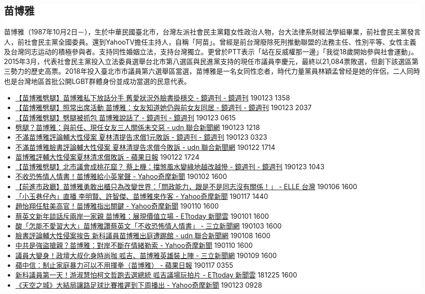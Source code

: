 ## 苗博雅

苗博雅（1987年10月2日－），生於中華民國臺北市，台灣左派社會民主黨籍女性政治人物，台大法律系財經法學組畢業，前社會民主黨發言人，前社會民主黨全國委員。還到YahooTV擔任主持人，自稱「阿苗」。曾經是前台灣廢除死刑推動聯盟的法務主任、性別平等、女性主義及台灣同志运动的積極參與者。支持同性婚姻立法，支持台灣獨立。更曾於PTT表示「站在反威權那一邊」「我從18歲開始參與社會運動」。
2015年3月，代表社會民主黨投入立法委員選舉台北市第八選區與民進黨支持的現任市議員李慶元，最終以21,084票敗選，但創下該選區第三勢力的歷史高票。2018年投入臺北市市議員第六選舉區當選，苗博雅是一名女同性恋者，時代力量黨員林穎孟曾经是她的伴侶，二人同時也是台灣地區首批公開LGBT群體身份並成功當選的民意代表。
- [【苗博雅劈腿】苗博雅私下放話分手 舊愛狀況外臉書掛穩交 - 鏡週刊 - 鏡週刊](https://www.mirrormedia.mg/story/20190122inv015 "【苗博雅劈腿】苗博雅私下放話分手 舊愛狀況外臉書掛穩交 - 鏡週刊 - 鏡週刊") 190123 1358
- [【苗博雅劈腿】照常出席活動 苗博雅：女友知道她仍與前女友同居 - 鏡週刊 - 鏡週刊](https://www.mirrormedia.mg/story/20190123inv007 "【苗博雅劈腿】照常出席活動 苗博雅：女友知道她仍與前女友同居 - 鏡週刊 - 鏡週刊") 190123 2037
- [【苗博雅劈腿】劈腿被抓包 苗博雅說話了 - 鏡週刊 - 鏡週刊](https://www.mirrormedia.mg/story/20190122inv017 "【苗博雅劈腿】劈腿被抓包 苗博雅說話了 - 鏡週刊 - 鏡週刊") 190123 0615
- [劈腿？苗博雅：與前任、現任女友三人關係未交惡 - udn 聯合新聞網](https://udn.com/news/story/6656/3609524 "劈腿？苗博雅：與前任、現任女友三人關係未交惡 - udn 聯合新聞網") 190123 1218
- [不滿苗博雅評論輔大性侵案 夏林清提告求償1元敗訴 - 鏡週刊 - 鏡週刊](https://www.mirrormedia.mg/story/20190122edi009 "不滿苗博雅評論輔大性侵案 夏林清提告求償1元敗訴 - 鏡週刊 - 鏡週刊") 190123 0323
- [不滿苗博雅臉書評論輔大性侵案 夏林清提告求償今敗訴 - udn 聯合新聞網](https://udn.com/news/story/7321/3608184 "不滿苗博雅臉書評論輔大性侵案 夏林清提告求償今敗訴 - udn 聯合新聞網") 190122 1714
- [苗博雅評輔大性侵案夏林清求償敗訴 - 蘋果日報](https://tw.news.appledaily.com/local/realtime/20190122/1505223 "苗博雅評輔大性侵案夏林清求償敗訴 - 蘋果日報") 190122 1724
- [【苗博雅劈腿】北市議會成桃花窟？ 蔡上機：擋煞風水變綠地越改越慘 - 鏡週刊 - 鏡週刊](https://www.mirrormedia.mg/story/20190123inv004/ "【苗博雅劈腿】北市議會成桃花窟？ 蔡上機：擋煞風水變綠地越改越慘 - 鏡週刊 - 鏡週刊") 190123 1043
- [不收恐怖情人情書！苗博雅給小英掌聲 - Yahoo奇摩新聞](https://tw.news.yahoo.com/%E4%B8%8D%E6%94%B6%E6%81%90%E6%80%96%E6%83%85%E4%BA%BA%E6%83%85%E6%9B%B8-%E8%8B%97%E5%8D%9A%E9%9B%85%E7%B5%A6%E5%B0%8F%E8%8B%B1%E6%8E%8C%E8%81%B2-042511401.html "不收恐怖情人情書！苗博雅給小英掌聲 - Yahoo奇摩新聞") 190102 1600
- [【前進市政廳】苗博雅勇敢出櫃只為改變世界：「問政能力，跟是不是同志沒有關係！」 - ELLE 台灣](https://www.elle.com/tw/entertainment/voice/a25743691/elle-report-the-city-councilors-miaopoya/ "【前進市政廳】苗博雅勇敢出櫃只為改變世界：「問政能力，跟是不是同志沒有關係！」 - ELLE 台灣") 190106 1600
- [「小玉巷仔內」直播 李明賢、許智傑、苗博雅來作客 - Yahoo奇摩新聞](https://tw.news.yahoo.com/%E5%B0%8F%E7%8E%89%E5%B7%B7%E4%BB%94%E5%85%A7-%E7%9B%B4%E6%92%AD-%E6%9D%8E%E6%98%8E%E8%B3%A2-%E8%A8%B1%E6%99%BA%E5%82%91-%E8%8B%97%E5%8D%9A%E9%9B%85%E4%BE%86%E4%BD%9C%E5%AE%A2-064034416.html "「小玉巷仔內」直播 李明賢、許智傑、苗博雅來作客 - Yahoo奇摩新聞") 190117 1440
- [趙怡翔任駐美高官！苗博雅指出關鍵 - Yahoo奇摩新聞](https://tw.news.yahoo.com/%E8%B6%99%E6%80%A1%E7%BF%94%E4%BB%BB%E9%A7%90%E7%BE%8E%E9%AB%98%E5%AE%98-%E8%8B%97%E5%8D%9A%E9%9B%85%E6%8C%87%E5%87%BA%E9%97%9C%E9%8D%B5-150515972.html "趙怡翔任駐美高官！苗博雅指出關鍵 - Yahoo奇摩新聞") 190110 1600
- [蔡英文新年談話斥兩岸一家親 苗博雅：展現價值立場 - ETtoday 新聞雲](https://www.ettoday.net/news/20190101/1345454.htm "蔡英文新年談話斥兩岸一家親 苗博雅：展現價值立場 - ETtoday 新聞雲") 190101 1600
- [酸「怎能不愛習大大」苗博雅讚蔡英文「不收恐怖情人情書」 - 三立新聞網](https://www.setn.com/News.aspx?NewsID=479580 "酸「怎能不愛習大大」苗博雅讚蔡英文「不收恐怖情人情書」 - 三立新聞網") 190103 1600
- [臉書評論輔大性侵案挨告 新科議員苗博雅出庭遭踢館 - udn 聯合新聞網](https://udn.com/news/story/7321/3581867 "臉書評論輔大性侵案挨告 新科議員苗博雅出庭遭踢館 - udn 聯合新聞網") 190108 1600
- [中共是強盜搶親？苗博雅：對岸不斷在情緒勒索 - Yahoo奇摩新聞](https://tw.news.yahoo.com/video/%E4%B8%AD%E5%85%B1%E6%98%AF%E5%BC%B7%E7%9B%9C%E6%90%B6%E8%A6%AA-%E8%8B%97%E5%8D%9A%E9%9B%85-%E5%B0%8D%E5%B2%B8%E4%B8%8D%E6%96%B7%E5%9C%A8%E6%83%85%E7%B7%92%E5%8B%92%E7%B4%A2-054411500.html "中共是強盜搶親？苗博雅：對岸不斷在情緒勒索 - Yahoo奇摩新聞") 190110 1600
- [議員大變身！政壇大叔化身時尚咖 呱吉、苗博雅英雄裝上陣 - 三立新聞網](https://www.setn.com/News.aspx?NewsID=482467 "議員大變身！政壇大叔化身時尚咖 呱吉、苗博雅英雄裝上陣 - 三立新聞網") 190109 1600
- [蘋中信：制止家庭暴力可以不用揮拳（苗博雅） - 蘋果日報](https://tw.appledaily.com/headline/daily/20190117/38234475/ "蘋中信：制止家庭暴力可以不用揮拳（苗博雅） - 蘋果日報") 190117 0355
- [新科議員第一天！游淑慧怕柯文哲跑去選總統 呱吉議場玩拍片 - ETtoday 新聞雲](https://www.ettoday.net/news/20181225/1340237.htm "新科議員第一天！游淑慧怕柯文哲跑去選總統 呱吉議場玩拍片 - ETtoday 新聞雲") 181225 1600
- [《天空之城》大結局讓路足球比賽推遲到下周播出 - Yahoo奇摩新聞](https://tw.news.yahoo.com/%E5%A4%A9%E7%A9%BA%E4%B9%8B%E5%9F%8E-%E5%A4%A7%E7%B5%90%E5%B1%80%E8%AE%93%E8%B7%AF%E8%B6%B3%E7%90%83%E6%AF%94%E8%B3%BD%E6%8E%A8%E9%81%B2%E5%88%B0%E4%B8%8B%E5%91%A8%E6%92%AD%E5%87%BA-012837285.html "《天空之城》大結局讓路足球比賽推遲到下周播出 - Yahoo奇摩新聞") 190123 0928

